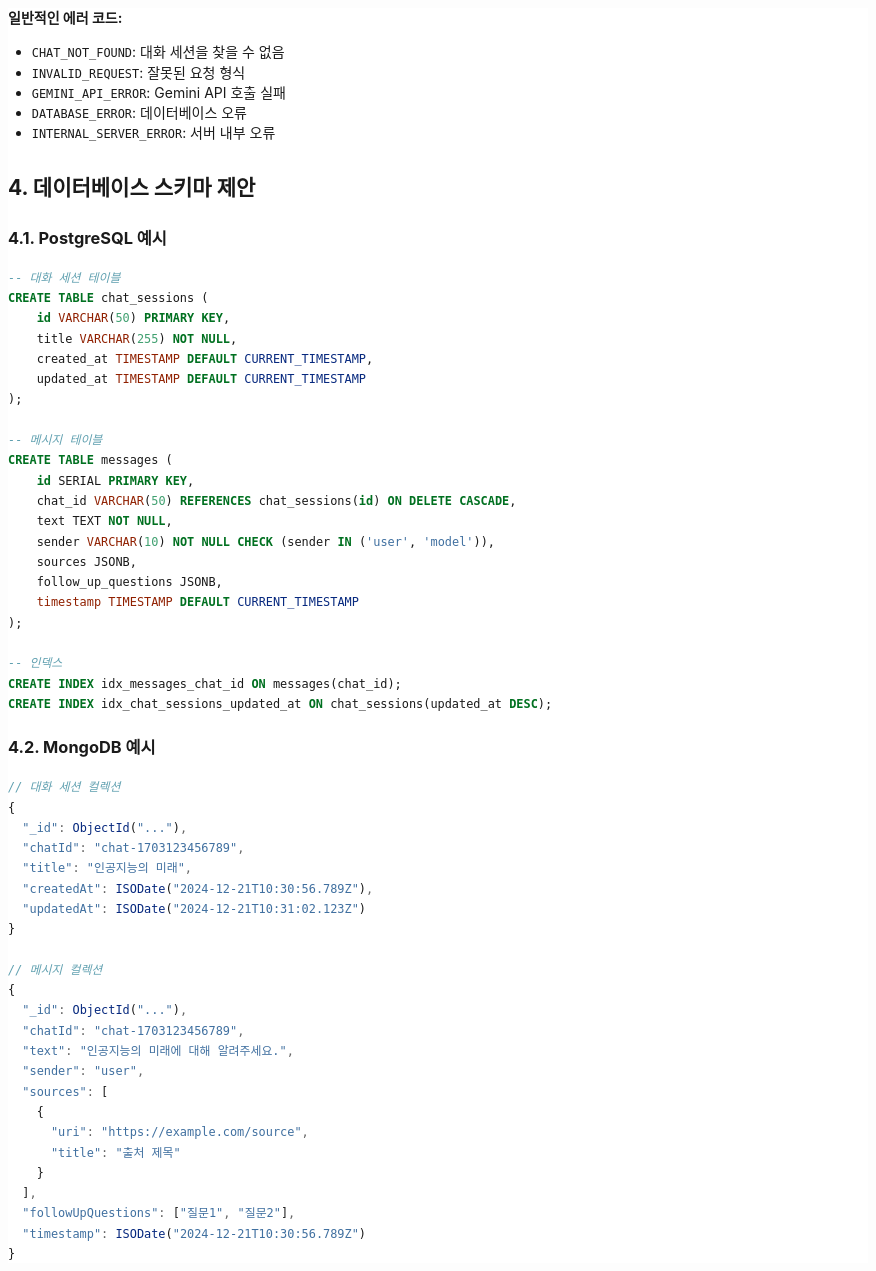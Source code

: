 **일반적인 에러 코드:**
- `CHAT_NOT_FOUND`: 대화 세션을 찾을 수 없음
- `INVALID_REQUEST`: 잘못된 요청 형식
- `GEMINI_API_ERROR`: Gemini API 호출 실패
- `DATABASE_ERROR`: 데이터베이스 오류
- `INTERNAL_SERVER_ERROR`: 서버 내부 오류

## **4. 데이터베이스 스키마 제안**

### **4.1. PostgreSQL 예시**

```sql
-- 대화 세션 테이블
CREATE TABLE chat_sessions (
    id VARCHAR(50) PRIMARY KEY,
    title VARCHAR(255) NOT NULL,
    created_at TIMESTAMP DEFAULT CURRENT_TIMESTAMP,
    updated_at TIMESTAMP DEFAULT CURRENT_TIMESTAMP
);

-- 메시지 테이블
CREATE TABLE messages (
    id SERIAL PRIMARY KEY,
    chat_id VARCHAR(50) REFERENCES chat_sessions(id) ON DELETE CASCADE,
    text TEXT NOT NULL,
    sender VARCHAR(10) NOT NULL CHECK (sender IN ('user', 'model')),
    sources JSONB,
    follow_up_questions JSONB,
    timestamp TIMESTAMP DEFAULT CURRENT_TIMESTAMP
);

-- 인덱스
CREATE INDEX idx_messages_chat_id ON messages(chat_id);
CREATE INDEX idx_chat_sessions_updated_at ON chat_sessions(updated_at DESC);
```

### **4.2. MongoDB 예시**

```javascript
// 대화 세션 컬렉션
{
  "_id": ObjectId("..."),
  "chatId": "chat-1703123456789",
  "title": "인공지능의 미래",
  "createdAt": ISODate("2024-12-21T10:30:56.789Z"),
  "updatedAt": ISODate("2024-12-21T10:31:02.123Z")
}

// 메시지 컬렉션
{
  "_id": ObjectId("..."),
  "chatId": "chat-1703123456789",
  "text": "인공지능의 미래에 대해 알려주세요.",
  "sender": "user",
  "sources": [
    {
      "uri": "https://example.com/source",
      "title": "출처 제목"
    }
  ],
  "followUpQuestions": ["질문1", "질문2"],
  "timestamp": ISODate("2024-12-21T10:30:56.789Z")
}
```
